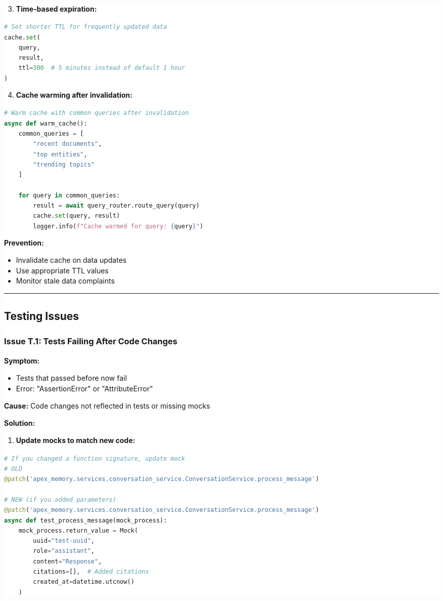 3. **Time-based expiration:**
```python
# Set shorter TTL for frequently updated data
cache.set(
    query,
    result,
    ttl=300  # 5 minutes instead of default 1 hour
)
```

4. **Cache warming after invalidation:**
```python
# Warm cache with common queries after invalidation
async def warm_cache():
    common_queries = [
        "recent documents",
        "top entities",
        "trending topics"
    ]

    for query in common_queries:
        result = await query_router.route_query(query)
        cache.set(query, result)
        logger.info(f"Cache warmed for query: {query}")
```

**Prevention:**
- Invalidate cache on data updates
- Use appropriate TTL values
- Monitor stale data complaints

---

## Testing Issues

### Issue T.1: Tests Failing After Code Changes

**Symptom:**
- Tests that passed before now fail
- Error: "AssertionError" or "AttributeError"

**Cause:** Code changes not reflected in tests or missing mocks

**Solution:**

1. **Update mocks to match new code:**
```python
# If you changed a function signature, update mock
# OLD
@patch('apex_memory.services.conversation_service.ConversationService.process_message')

# NEW (if you added parameters)
@patch('apex_memory.services.conversation_service.ConversationService.process_message')
async def test_process_message(mock_process):
    mock_process.return_value = Mock(
        uuid="test-uuid",
        role="assistant",
        content="Response",
        citations=[],  # Added citations
        created_at=datetime.utcnow()
    )
```
